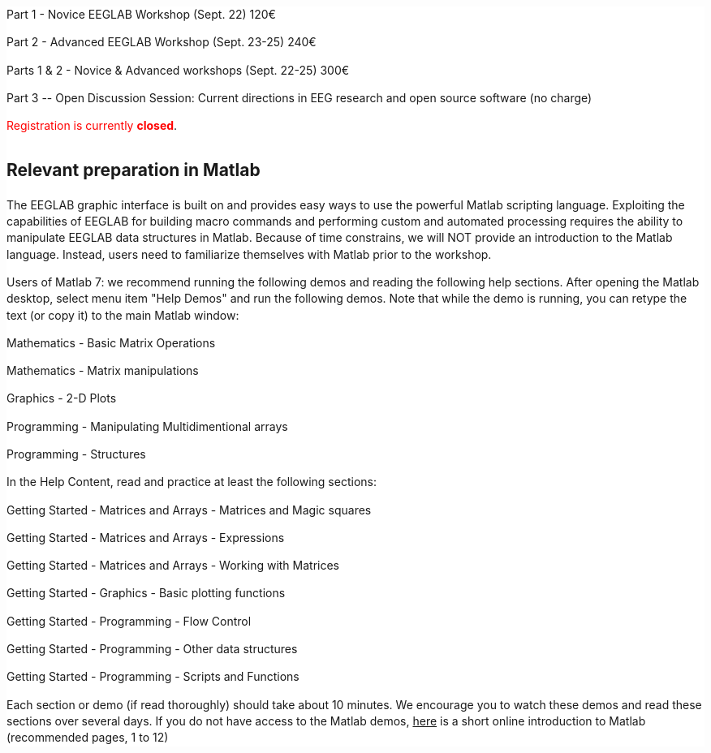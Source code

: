 
Part 1 - Novice EEGLAB Workshop (Sept. 22) 120€

Part 2 - Advanced EEGLAB Workshop (Sept. 23-25) 240€

Parts 1 & 2 - Novice & Advanced workshops (Sept. 22-25) 300€

Part 3 -- Open Discussion Session: Current directions in EEG research
and open source software (no charge)

<font color=red>Registration is currently <b>closed</b></font>.

Relevant preparation in Matlab
------------------------------

The EEGLAB graphic interface is built on and provides easy ways to use
the powerful Matlab scripting language. Exploiting the capabilities of
EEGLAB for building macro commands and performing custom and automated
processing requires the ability to manipulate EEGLAB data structures in
Matlab. Because of time constrains, we will NOT provide an introduction
to the Matlab language. Instead, users need to familiarize themselves
with Matlab prior to the workshop.

Users of Matlab 7: we recommend running the following demos and reading
the following help sections. After opening the Matlab desktop, select
menu item "Help Demos" and run the following demos. Note that while the
demo is running, you can retype the text (or copy it) to the main Matlab
window:



Mathematics - Basic Matrix Operations

Mathematics - Matrix manipulations

Graphics - 2-D Plots

Programming - Manipulating Multidimentional arrays

Programming - Structures

In the Help Content, read and practice at least the following sections:



Getting Started - Matrices and Arrays - Matrices and Magic squares

Getting Started - Matrices and Arrays - Expressions

Getting Started - Matrices and Arrays - Working with Matrices

Getting Started - Graphics - Basic plotting functions

Getting Started - Programming - Flow Control

Getting Started - Programming - Other data structures

Getting Started - Programming - Scripts and Functions

Each section or demo (if read thoroughly) should take about 10 minutes.
We encourage you to watch these demos and read these sections over
several days. If you do not have access to the Matlab demos,
[here](http://sccn.ucsd.edu/eeglab/matlaboverview.html) is a short
online introduction to Matlab (recommended pages, 1 to 12)
